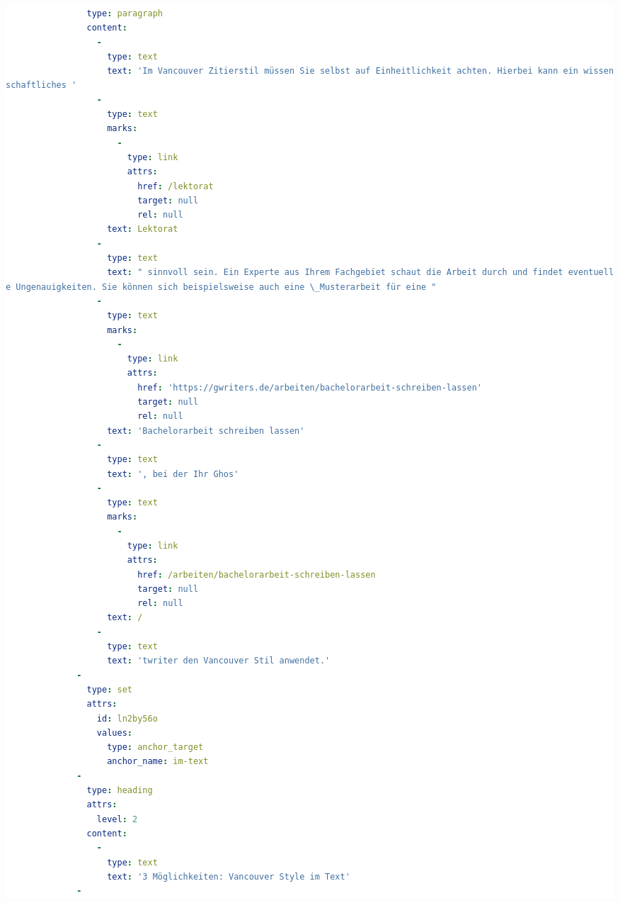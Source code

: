 ```yaml
                type: paragraph
                content:
                  -
                    type: text
                    text: 'Im Vancouver Zitierstil müssen Sie selbst auf Einheitlichkeit achten. Hierbei kann ein wissenschaftliches '
                  -
                    type: text
                    marks:
                      -
                        type: link
                        attrs:
                          href: /lektorat
                          target: null
                          rel: null
                    text: Lektorat
                  -
                    type: text
                    text: " sinnvoll sein. Ein Experte aus Ihrem Fachgebiet schaut die Arbeit durch und findet eventuelle Ungenauigkeiten. Sie können sich beispielsweise auch eine \_Musterarbeit für eine "
                  -
                    type: text
                    marks:
                      -
                        type: link
                        attrs:
                          href: 'https://gwriters.de/arbeiten/bachelorarbeit-schreiben-lassen'
                          target: null
                          rel: null
                    text: 'Bachelorarbeit schreiben lassen'
                  -
                    type: text
                    text: ', bei der Ihr Ghos'
                  -
                    type: text
                    marks:
                      -
                        type: link
                        attrs:
                          href: /arbeiten/bachelorarbeit-schreiben-lassen
                          target: null
                          rel: null
                    text: /
                  -
                    type: text
                    text: 'twriter den Vancouver Stil anwendet.'
              -
                type: set
                attrs:
                  id: ln2by56o
                  values:
                    type: anchor_target
                    anchor_name: im-text
              -
                type: heading
                attrs:
                  level: 2
                content:
                  -
                    type: text
                    text: '3 Möglichkeiten: Vancouver Style im Text'
              -
```